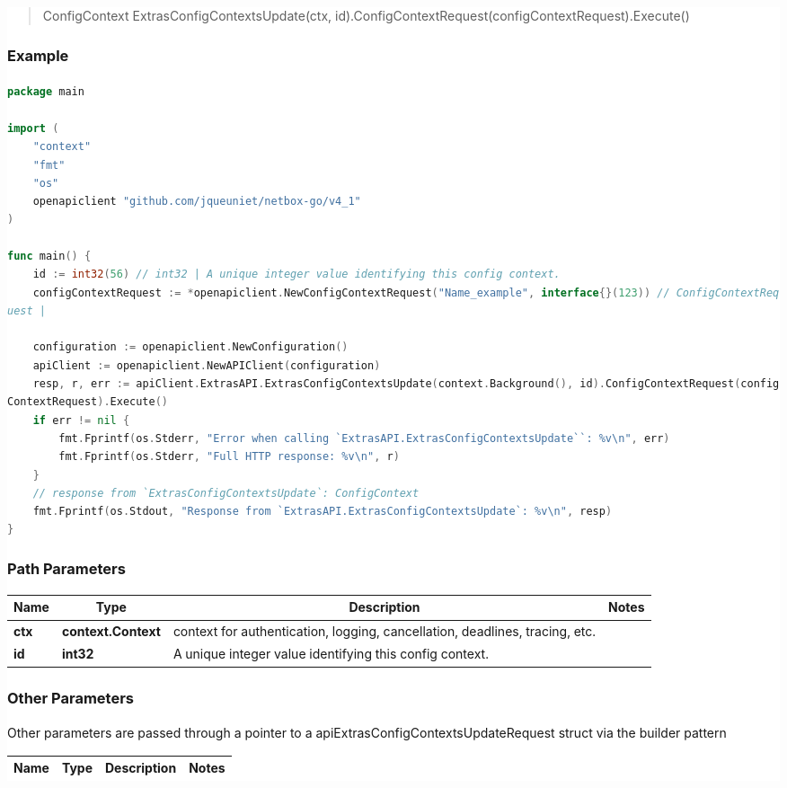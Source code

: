 > ConfigContext ExtrasConfigContextsUpdate(ctx, id).ConfigContextRequest(configContextRequest).Execute()





### Example

```go
package main

import (
	"context"
	"fmt"
	"os"
	openapiclient "github.com/jqueuniet/netbox-go/v4_1"
)

func main() {
	id := int32(56) // int32 | A unique integer value identifying this config context.
	configContextRequest := *openapiclient.NewConfigContextRequest("Name_example", interface{}(123)) // ConfigContextRequest | 

	configuration := openapiclient.NewConfiguration()
	apiClient := openapiclient.NewAPIClient(configuration)
	resp, r, err := apiClient.ExtrasAPI.ExtrasConfigContextsUpdate(context.Background(), id).ConfigContextRequest(configContextRequest).Execute()
	if err != nil {
		fmt.Fprintf(os.Stderr, "Error when calling `ExtrasAPI.ExtrasConfigContextsUpdate``: %v\n", err)
		fmt.Fprintf(os.Stderr, "Full HTTP response: %v\n", r)
	}
	// response from `ExtrasConfigContextsUpdate`: ConfigContext
	fmt.Fprintf(os.Stdout, "Response from `ExtrasAPI.ExtrasConfigContextsUpdate`: %v\n", resp)
}
```

### Path Parameters


Name | Type | Description  | Notes
------------- | ------------- | ------------- | -------------
**ctx** | **context.Context** | context for authentication, logging, cancellation, deadlines, tracing, etc.
**id** | **int32** | A unique integer value identifying this config context. | 

### Other Parameters

Other parameters are passed through a pointer to a apiExtrasConfigContextsUpdateRequest struct via the builder pattern


Name | Type | Description  | Notes
------------- | ------------- | ------------- | -------------
